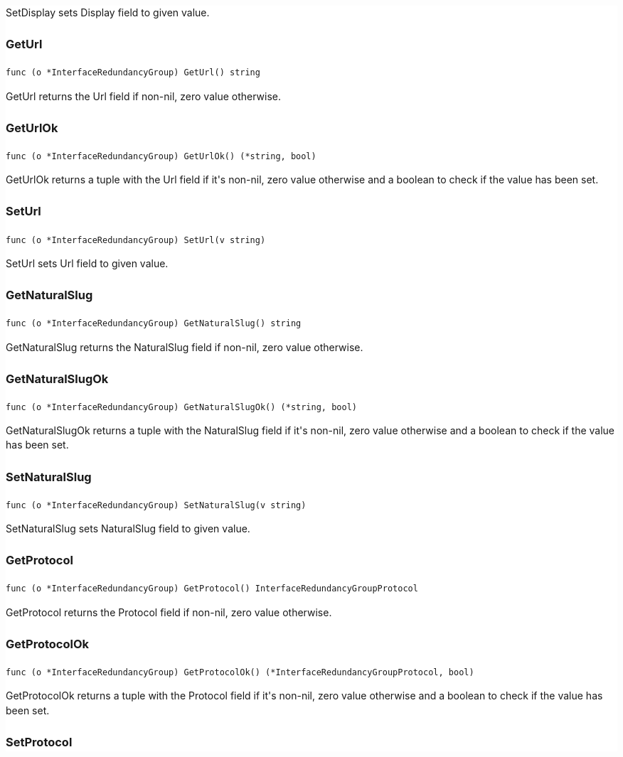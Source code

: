 SetDisplay sets Display field to given value.


### GetUrl

`func (o *InterfaceRedundancyGroup) GetUrl() string`

GetUrl returns the Url field if non-nil, zero value otherwise.

### GetUrlOk

`func (o *InterfaceRedundancyGroup) GetUrlOk() (*string, bool)`

GetUrlOk returns a tuple with the Url field if it's non-nil, zero value otherwise
and a boolean to check if the value has been set.

### SetUrl

`func (o *InterfaceRedundancyGroup) SetUrl(v string)`

SetUrl sets Url field to given value.


### GetNaturalSlug

`func (o *InterfaceRedundancyGroup) GetNaturalSlug() string`

GetNaturalSlug returns the NaturalSlug field if non-nil, zero value otherwise.

### GetNaturalSlugOk

`func (o *InterfaceRedundancyGroup) GetNaturalSlugOk() (*string, bool)`

GetNaturalSlugOk returns a tuple with the NaturalSlug field if it's non-nil, zero value otherwise
and a boolean to check if the value has been set.

### SetNaturalSlug

`func (o *InterfaceRedundancyGroup) SetNaturalSlug(v string)`

SetNaturalSlug sets NaturalSlug field to given value.


### GetProtocol

`func (o *InterfaceRedundancyGroup) GetProtocol() InterfaceRedundancyGroupProtocol`

GetProtocol returns the Protocol field if non-nil, zero value otherwise.

### GetProtocolOk

`func (o *InterfaceRedundancyGroup) GetProtocolOk() (*InterfaceRedundancyGroupProtocol, bool)`

GetProtocolOk returns a tuple with the Protocol field if it's non-nil, zero value otherwise
and a boolean to check if the value has been set.

### SetProtocol
